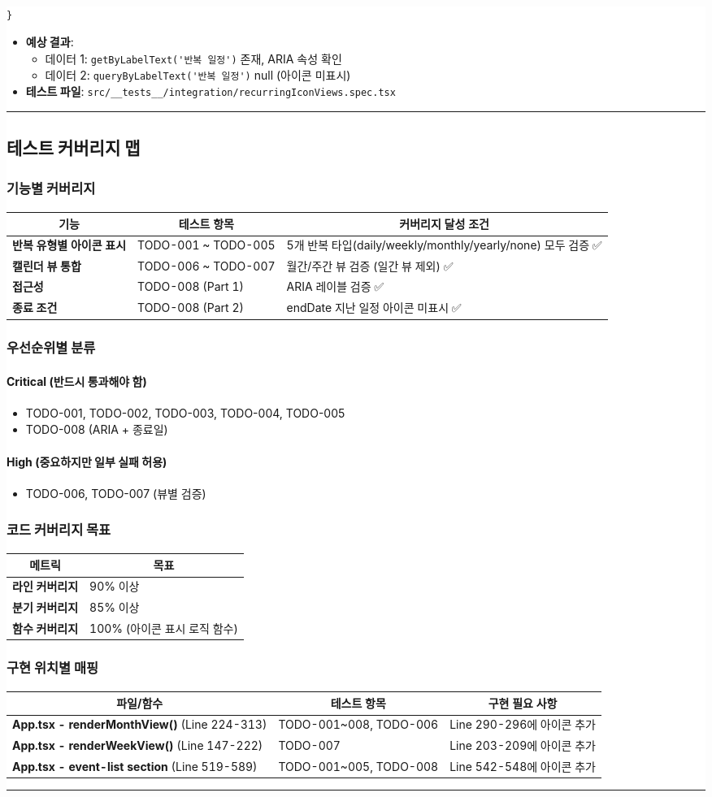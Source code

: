   ```typescript
  }
  ```
- **예상 결과**:
  - 데이터 1: `getByLabelText('반복 일정')` 존재, ARIA 속성 확인
  - 데이터 2: `queryByLabelText('반복 일정')` null (아이콘 미표시)
- **테스트 파일**: `src/__tests__/integration/recurringIconViews.spec.tsx`

---

## 테스트 커버리지 맵

### 기능별 커버리지

| 기능 | 테스트 항목 | 커버리지 달성 조건 |
|------|------------|------------------|
| **반복 유형별 아이콘 표시** | TODO-001 ~ TODO-005 | 5개 반복 타입(daily/weekly/monthly/yearly/none) 모두 검증 ✅ |
| **캘린더 뷰 통합** | TODO-006 ~ TODO-007 | 월간/주간 뷰 검증 (일간 뷰 제외) ✅ |
| **접근성** | TODO-008 (Part 1) | ARIA 레이블 검증 ✅ |
| **종료 조건** | TODO-008 (Part 2) | endDate 지난 일정 아이콘 미표시 ✅ |

### 우선순위별 분류

#### Critical (반드시 통과해야 함)
- TODO-001, TODO-002, TODO-003, TODO-004, TODO-005
- TODO-008 (ARIA + 종료일)

#### High (중요하지만 일부 실패 허용)
- TODO-006, TODO-007 (뷰별 검증)

### 코드 커버리지 목표

| 메트릭 | 목표 |
|--------|------|
| **라인 커버리지** | 90% 이상 |
| **분기 커버리지** | 85% 이상 |
| **함수 커버리지** | 100% (아이콘 표시 로직 함수) |

### 구현 위치별 매핑

| 파일/함수 | 테스트 항목 | 구현 필요 사항 |
|-----------|------------|---------------|
| **App.tsx - renderMonthView()** (Line 224-313) | TODO-001~008, TODO-006 | Line 290-296에 아이콘 추가 |
| **App.tsx - renderWeekView()** (Line 147-222) | TODO-007 | Line 203-209에 아이콘 추가 |
| **App.tsx - event-list section** (Line 519-589) | TODO-001~005, TODO-008 | Line 542-548에 아이콘 추가 |

---